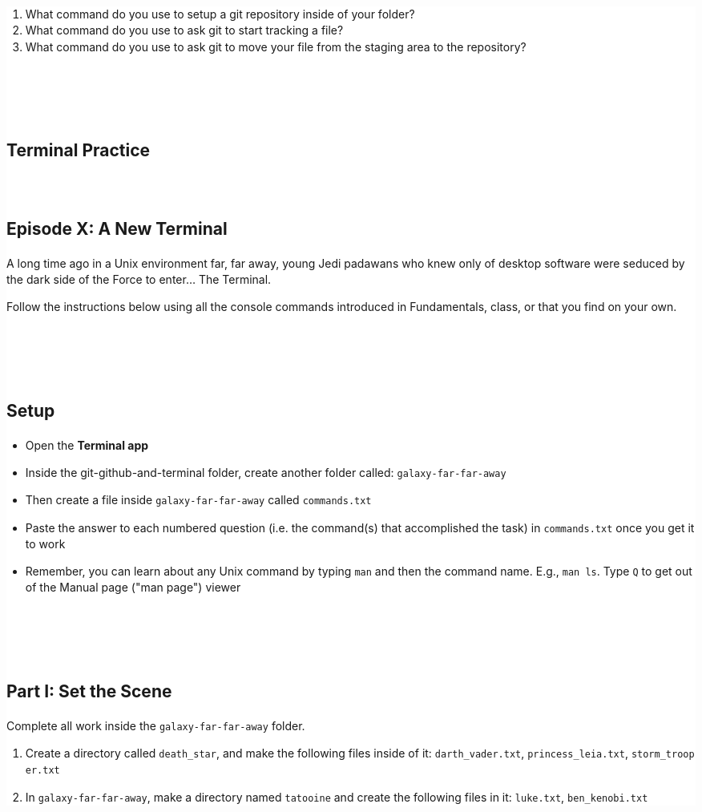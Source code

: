 1. What command do you use to setup a git repository inside of your folder?
1. What command do you use to ask git to start tracking a file?
1. What command do you use to ask git to move your file from the staging area to the repository?


<br>
<br>
<br>


## Terminal Practice

<br>


## Episode X: A New Terminal

A long time ago in a Unix environment far, far away, young Jedi padawans who
knew only of desktop software were seduced by the dark side of the Force to
enter… The Terminal.

Follow the instructions below using all the console commands introduced in
Fundamentals, class, or that you find on your own.

<br>
<br>
<br>



## Setup

* Open the **Terminal app**

* Inside the git-github-and-terminal folder, create another folder called: `galaxy-far-far-away`

* Then create a file inside `galaxy-far-far-away` called `commands.txt`

* Paste the answer to each numbered question (i.e. the command(s) that accomplished the task) in `commands.txt` once you get it to work

* Remember, you can learn about any Unix command by typing `man` and then the command name.  E.g., `man ls`.  Type `Q` to get out of the Manual page ("man page") viewer

<br>
<br>
<br>

## Part I: Set the Scene

Complete all work inside the `galaxy-far-far-away` folder.

1. Create a directory called `death_star`, and make the following files inside of it: `darth_vader.txt`, `princess_leia.txt`, `storm_trooper.txt`

2. In `galaxy-far-far-away`, make a directory named `tatooine` and create the following files in it: `luke.txt`, `ben_kenobi.txt`
